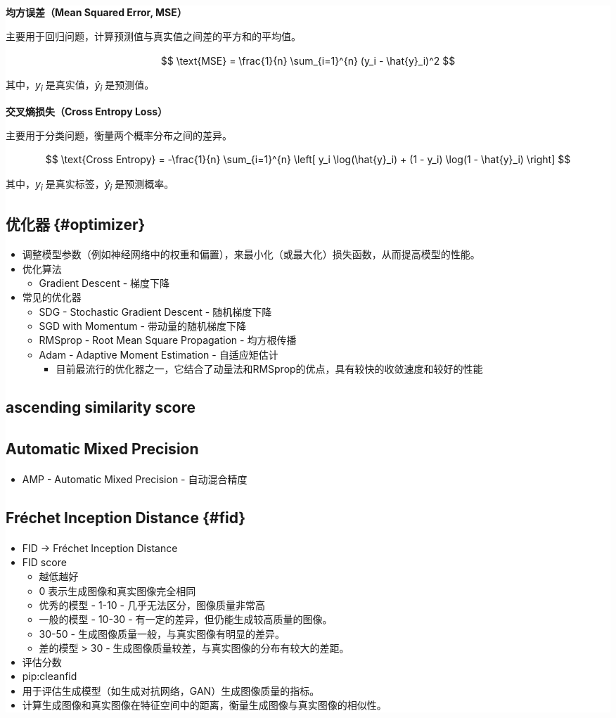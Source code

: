 
**均方误差（Mean Squared Error, MSE）**

主要用于回归问题，计算预测值与真实值之间差的平方和的平均值。

$$
\text{MSE} = \frac{1}{n} \sum_{i=1}^{n} (y_i - \hat{y}_i)^2
$$

其中，$y_i$ 是真实值，$\hat{y}_i$ 是预测值。

**交叉熵损失（Cross Entropy Loss）**

主要用于分类问题，衡量两个概率分布之间的差异。

$$
\text{Cross Entropy} = -\frac{1}{n} \sum_{i=1}^{n} \left[ y_i \log(\hat{y}_i) + (1 - y_i) \log(1 - \hat{y}_i) \right]
$$

其中，$y_i$ 是真实标签，$\hat{y}_i$ 是预测概率。

## 优化器 {#optimizer}

- 调整模型参数（例如神经网络中的权重和偏置），来最小化（或最大化）损失函数，从而提高模型的性能。
- 优化算法
  - Gradient Descent - 梯度下降
- 常见的优化器
  - SDG - Stochastic Gradient Descent - 随机梯度下降
  - SGD with Momentum - 带动量的随机梯度下降
  - RMSprop - Root Mean Square Propagation - 均方根传播
  - Adam - Adaptive Moment Estimation - 自适应矩估计
    - 目前最流行的优化器之一，它结合了动量法和RMSprop的优点，具有较快的收敛速度和较好的性能

## ascending similarity score

## Automatic Mixed Precision

- AMP - Automatic Mixed Precision - 自动混合精度

## Fréchet Inception Distance {#fid}

- FID -> Fréchet Inception Distance
- FID score
  - 越低越好
  - 0 表示生成图像和真实图像完全相同
  - 优秀的模型 - 1-10 - 几乎无法区分，图像质量非常高
  - 一般的模型 - 10-30 - 有一定的差异，但仍能生成较高质量的图像。
  - 30-50 - 生成图像质量一般，与真实图像有明显的差异。
  - 差的模型 > 30 - 生成图像质量较差，与真实图像的分布有较大的差距。
- 评估分数
- pip:cleanfid
- 用于评估生成模型（如生成对抗网络，GAN）生成图像质量的指标。
- 计算生成图像和真实图像在特征空间中的距离，衡量生成图像与真实图像的相似性。
